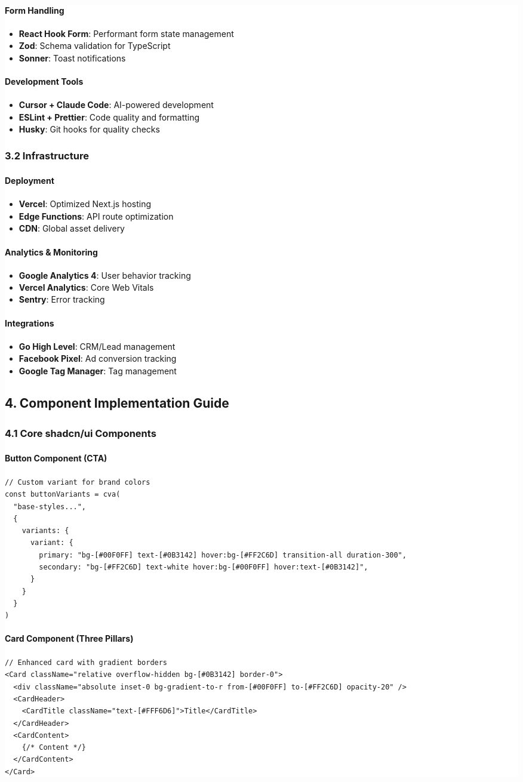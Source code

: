 #### Form Handling
- **React Hook Form**: Performant form state management
- **Zod**: Schema validation for TypeScript
- **Sonner**: Toast notifications

#### Development Tools
- **Cursor + Claude Code**: AI-powered development
- **ESLint + Prettier**: Code quality and formatting
- **Husky**: Git hooks for quality checks

### 3.2 Infrastructure

#### Deployment
- **Vercel**: Optimized Next.js hosting
- **Edge Functions**: API route optimization
- **CDN**: Global asset delivery

#### Analytics & Monitoring
- **Google Analytics 4**: User behavior tracking
- **Vercel Analytics**: Core Web Vitals
- **Sentry**: Error tracking

#### Integrations
- **Go High Level**: CRM/Lead management
- **Facebook Pixel**: Ad conversion tracking
- **Google Tag Manager**: Tag management

## 4. Component Implementation Guide

### 4.1 Core shadcn/ui Components

#### Button Component (CTA)
```tsx
// Custom variant for brand colors
const buttonVariants = cva(
  "base-styles...",
  {
    variants: {
      variant: {
        primary: "bg-[#00F0FF] text-[#0B3142] hover:bg-[#FF2C6D] transition-all duration-300",
        secondary: "bg-[#FF2C6D] text-white hover:bg-[#00F0FF] hover:text-[#0B3142]",
      }
    }
  }
)
```

#### Card Component (Three Pillars)
```tsx
// Enhanced card with gradient borders
<Card className="relative overflow-hidden bg-[#0B3142] border-0">
  <div className="absolute inset-0 bg-gradient-to-r from-[#00F0FF] to-[#FF2C6D] opacity-20" />
  <CardHeader>
    <CardTitle className="text-[#FFF6D6]">Title</CardTitle>
  </CardHeader>
  <CardContent>
    {/* Content */}
  </CardContent>
</Card>
```

